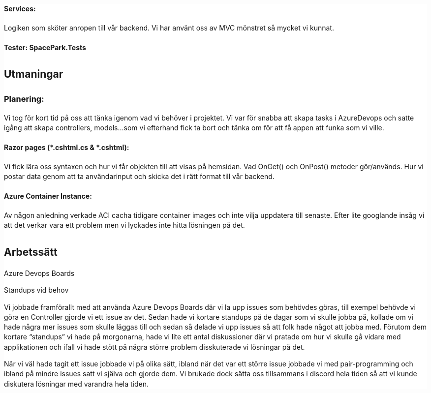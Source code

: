 

#### Services:

Logiken som sköter anropen till vår backend. Vi har använt oss av MVC mönstret så mycket vi kunnat.



#### Tester: SpacePark.Tests





## Utmaningar

### Planering:

Vi tog för kort tid på oss att tänka igenom vad vi behöver i projektet. Vi var för snabba att skapa tasks i AzureDevops och satte igång att skapa controllers, models...som vi efterhand fick ta bort och tänka om för att få appen att funka som vi ville.



#### Razor pages (*.cshtml.cs & *.cshtml):

Vi fick lära oss syntaxen och hur vi får objekten till att visas på hemsidan. Vad OnGet() och OnPost() metoder gör/används. Hur vi postar data genom att ta användarinput och skicka det i rätt format till vår backend.



#### Azure Container Instance:

Av någon anledning verkade ACI cacha tidigare container images och inte vilja uppdatera till senaste. Efter lite googlande insåg vi att det verkar vara ett problem men vi lyckades inte hitta lösningen på det. 





## Arbetssätt

Azure Devops Boards

Standups vid behov

Vi jobbade framförallt med att använda Azure Devops Boards där vi la upp issues som behövdes göras, till exempel behövde vi göra en Controller gjorde vi ett issue av det. Sedan hade vi kortare standups på de dagar som vi skulle jobba på, kollade om vi hade några mer issues som skulle läggas till och sedan så delade vi upp issues så att folk hade något att jobba med. Förutom dem kortare “standups” vi hade på morgonarna, hade vi lite ett antal diskussioner där vi pratade om hur vi skulle gå vidare med applikationen och ifall vi hade stött på några större problem disskuterade vi lösningar på det. 

När vi väl hade tagit ett issue jobbade vi på olika sätt, ibland när det var ett större issue jobbade vi med pair-programming och ibland på mindre issues satt vi själva och gjorde dem. Vi brukade dock sätta oss tillsammans i discord hela tiden så att vi kunde diskutera lösningar med varandra hela tiden. 
